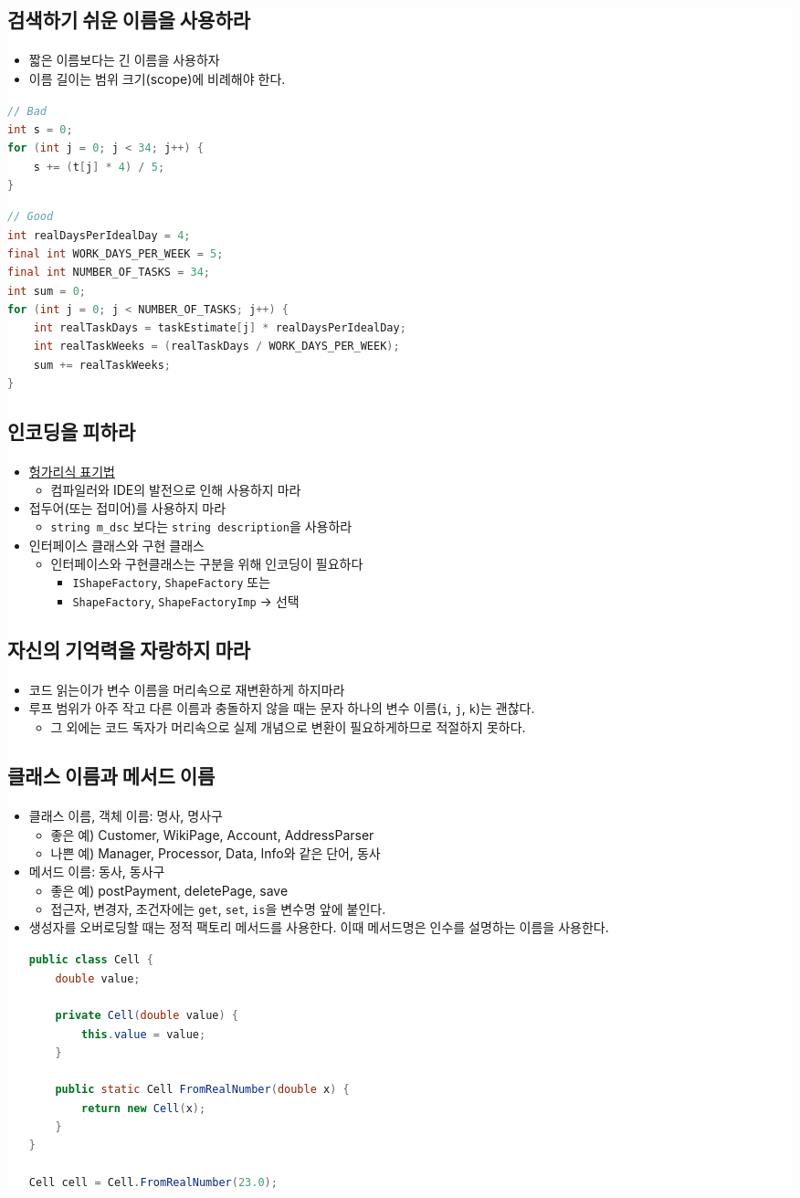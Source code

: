 ## 검색하기 쉬운 이름을 사용하라
- 짧은 이름보다는 긴 이름을 사용하자
- 이름 길이는 범위 크기(scope)에 비례해야 한다.
```java
// Bad
int s = 0;
for (int j = 0; j < 34; j++) {
    s += (t[j] * 4) / 5;
}
```
```java
// Good
int realDaysPerIdealDay = 4;
final int WORK_DAYS_PER_WEEK = 5;
final int NUMBER_OF_TASKS = 34;
int sum = 0;
for (int j = 0; j < NUMBER_OF_TASKS; j++) {
    int realTaskDays = taskEstimate[j] * realDaysPerIdealDay;
    int realTaskWeeks = (realTaskDays / WORK_DAYS_PER_WEEK);
    sum += realTaskWeeks;
}
```

## 인코딩을 피하라
- [헝가리식 표기법](https://en.wikipedia.org/wiki/Hungarian_notation)
  - 컴파일러와 IDE의 발전으로 인해 사용하지 마라
- 접두어(또는 접미어)를 사용하지 마라
  - `string m_dsc` 보다는 `string description`을 사용하라
- 인터페이스 클래스와 구현 클래스
  - 인터페이스와 구현클래스는 구분을 위해 인코딩이 필요하다
    - `IShapeFactory`, `ShapeFactory` 또는
    - `ShapeFactory`, `ShapeFactoryImp` → 선택

## 자신의 기억력을 자랑하지 마라
- 코드 읽는이가 변수 이름을 머리속으로 재변환하게 하지마라
- 루프 범위가 아주 작고 다른 이름과 충돌하지 않을 때는 문자 하나의 변수 이름(`i`, `j`, `k`)는 괜찮다.
  - 그 외에는 코드 독자가 머리속으로 실제 개념으로 변환이 필요하게하므로 적절하지 못하다.

## 클래스 이름과 메서드 이름
- 클래스 이름, 객체 이름: 명사, 명사구
  - 좋은 예) Customer, WikiPage, Account, AddressParser
  - 나쁜 예) Manager, Processor, Data, Info와 같은 단어, 동사
- 메서드 이름: 동사, 동사구
    - 좋은 예) postPayment, deletePage, save
    - 접근자, 변경자, 조건자에는 `get`, `set`, `is`을 변수명 앞에 붙인다.
- 생성자를 오버로딩할 때는 정적 팩토리 메서드를 사용한다. 이때 메서드명은 인수를 설명하는 이름을 사용한다.
  ```java
  public class Cell {
      double value;
  
      private Cell(double value) {
          this.value = value;
      }
  
      public static Cell FromRealNumber(double x) {
          return new Cell(x);
      }
  }
  
  Cell cell = Cell.FromRealNumber(23.0);
  ```
